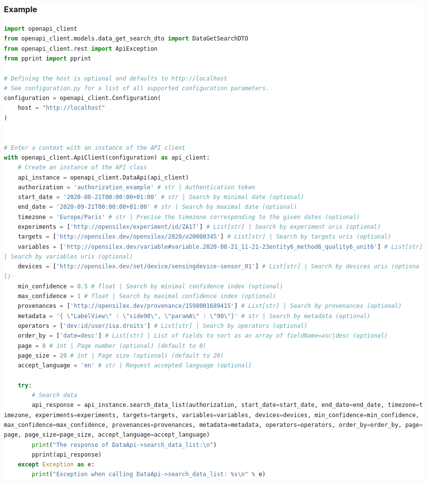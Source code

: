 ### Example


```python
import openapi_client
from openapi_client.models.data_get_search_dto import DataGetSearchDTO
from openapi_client.rest import ApiException
from pprint import pprint

# Defining the host is optional and defaults to http://localhost
# See configuration.py for a list of all supported configuration parameters.
configuration = openapi_client.Configuration(
    host = "http://localhost"
)


# Enter a context with an instance of the API client
with openapi_client.ApiClient(configuration) as api_client:
    # Create an instance of the API class
    api_instance = openapi_client.DataApi(api_client)
    authorization = 'authorization_example' # str | Authentication token
    start_date = '2020-08-21T00:00:00+01:00' # str | Search by minimal date (optional)
    end_date = '2020-09-21T00:00:00+01:00' # str | Search by maximal date (optional)
    timezone = 'Europe/Paris' # str | Precise the timezone corresponding to the given dates (optional)
    experiments = ['http://opensilex/experiment/id/ZA17'] # List[str] | Search by experiment uris (optional)
    targets = ['http://opensilex.dev/opensilex/2020/o20000345'] # List[str] | Search by targets uris (optional)
    variables = ['http://opensilex.dev/variable#variable.2020-08-21_11-21-23entity6_method6_quality6_unit6'] # List[str] | Search by variables uris (optional)
    devices = ['http://opensilex.dev/set/device/sensingdevice-sensor_01'] # List[str] | Search by devices uris (optional)
    min_confidence = 0.5 # float | Search by minimal confidence index (optional)
    max_confidence = 1 # float | Search by maximal confidence index (optional)
    provenances = ['http://opensilex.dev/provenance/1598001689415'] # List[str] | Search by provenances (optional)
    metadata = '{ \"LabelView\" : \"side90\", \"paramA\" : \"90\"}' # str | Search by metadata (optional)
    operators = ['dev:id/user/isa.droits'] # List[str] | Search by operators (optional)
    order_by = ['date=desc'] # List[str] | List of fields to sort as an array of fieldName=asc|desc (optional)
    page = 0 # int | Page number (optional) (default to 0)
    page_size = 20 # int | Page size (optional) (default to 20)
    accept_language = 'en' # str | Request accepted language (optional)

    try:
        # Search data
        api_response = api_instance.search_data_list(authorization, start_date=start_date, end_date=end_date, timezone=timezone, experiments=experiments, targets=targets, variables=variables, devices=devices, min_confidence=min_confidence, max_confidence=max_confidence, provenances=provenances, metadata=metadata, operators=operators, order_by=order_by, page=page, page_size=page_size, accept_language=accept_language)
        print("The response of DataApi->search_data_list:\n")
        pprint(api_response)
    except Exception as e:
        print("Exception when calling DataApi->search_data_list: %s\n" % e)
```
